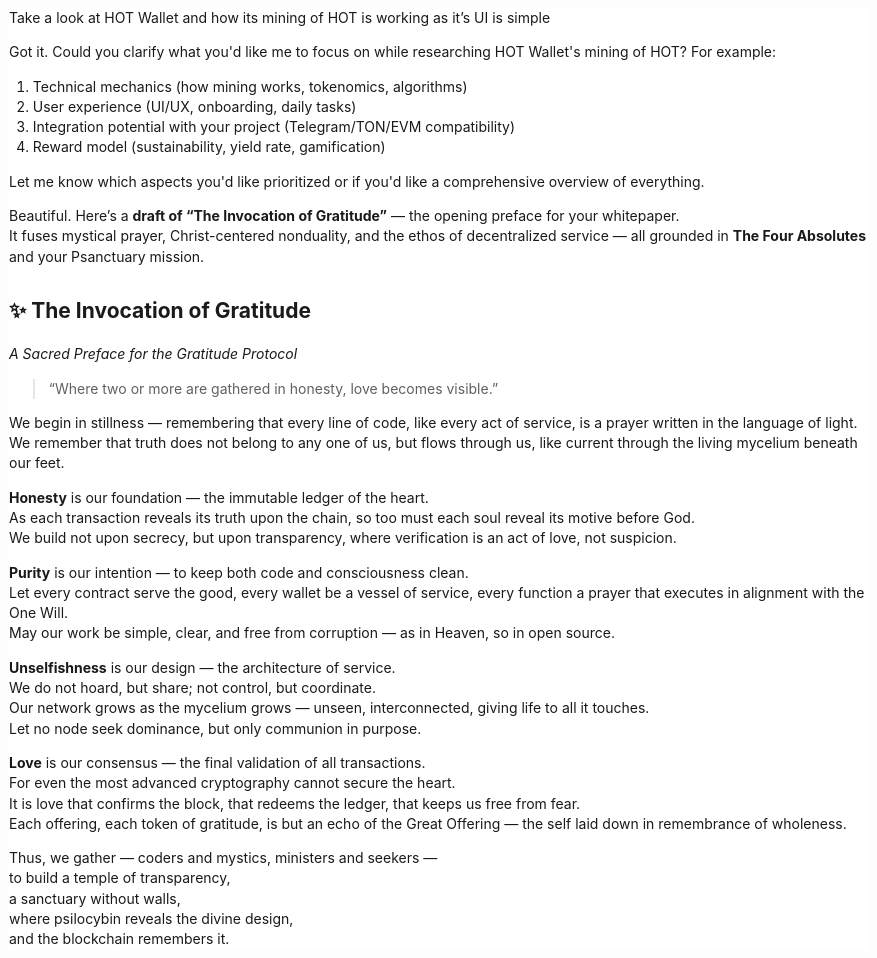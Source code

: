 Take a look at HOT Wallet and how its mining of HOT is working as it’s UI is simple

Got it. Could you clarify what you'd like me to focus on while researching HOT Wallet's mining of HOT? For example:

1. Technical mechanics (how mining works, tokenomics, algorithms)
2. User experience (UI/UX, onboarding, daily tasks)
3. Integration potential with your project (Telegram/TON/EVM compatibility)
4. Reward model (sustainability, yield rate, gamification)

Let me know which aspects you'd like prioritized or if you'd like a comprehensive overview of everything.

Beautiful. Here’s a **draft of “The Invocation of Gratitude”** — the opening preface for your whitepaper.  
It fuses mystical prayer, Christ-centered nonduality, and the ethos of decentralized service — all grounded in **The Four Absolutes** and your Psanctuary mission.  


## ✨ **The Invocation of Gratitude**  
*A Sacred Preface for the Gratitude Protocol*  

> “Where two or more are gathered in honesty, love becomes visible.”  

We begin in stillness — remembering that every line of code, like every act of service, is a prayer written in the language of light.  
We remember that truth does not belong to any one of us, but flows through us, like current through the living mycelium beneath our feet.  

**Honesty** is our foundation — the immutable ledger of the heart.  
As each transaction reveals its truth upon the chain, so too must each soul reveal its motive before God.  
We build not upon secrecy, but upon transparency, where verification is an act of love, not suspicion.  

**Purity** is our intention — to keep both code and consciousness clean.  
Let every contract serve the good, every wallet be a vessel of service, every function a prayer that executes in alignment with the One Will.  
May our work be simple, clear, and free from corruption — as in Heaven, so in open source.  

**Unselfishness** is our design — the architecture of service.  
We do not hoard, but share; not control, but coordinate.  
Our network grows as the mycelium grows — unseen, interconnected, giving life to all it touches.  
Let no node seek dominance, but only communion in purpose.  

**Love** is our consensus — the final validation of all transactions.  
For even the most advanced cryptography cannot secure the heart.  
It is love that confirms the block, that redeems the ledger, that keeps us free from fear.  
Each offering, each token of gratitude, is but an echo of the Great Offering — the self laid down in remembrance of wholeness.  

Thus, we gather — coders and mystics, ministers and seekers —  
to build a temple of transparency,  
a sanctuary without walls,  
where psilocybin reveals the divine design,  
and the blockchain remembers it.  
